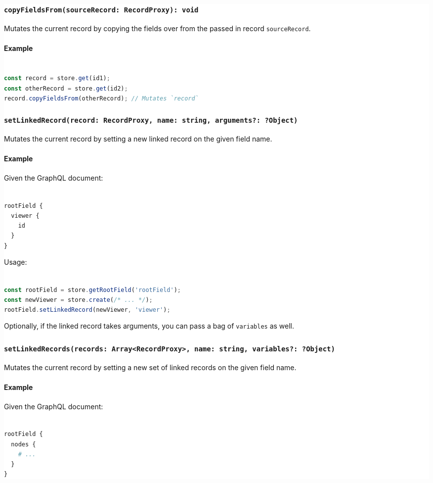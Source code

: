 ### `copyFieldsFrom(sourceRecord: RecordProxy): void`

Mutates the current record by copying the fields over from the passed in record `sourceRecord`.

#### Example

```javascript

const record = store.get(id1);
const otherRecord = store.get(id2);
record.copyFieldsFrom(otherRecord); // Mutates `record`

```

### `setLinkedRecord(record: RecordProxy, name: string, arguments?: ?Object)`

Mutates the current record by setting a new linked record on the given field name.

#### Example

Given the GraphQL document:

```graphql

rootField {
  viewer {
    id
  }
}

```

Usage:

```javascript

const rootField = store.getRootField('rootField');
const newViewer = store.create(/* ... */);
rootField.setLinkedRecord(newViewer, 'viewer');

```

Optionally, if the linked record takes arguments, you can pass a bag of `variables` as well.

### `setLinkedRecords(records: Array<RecordProxy>, name: string, variables?: ?Object)`

Mutates the current record by setting a new set of linked records on the given field name.

#### Example

Given the GraphQL document:

```graphql

rootField {
  nodes {
    # ...
  }
}

```
